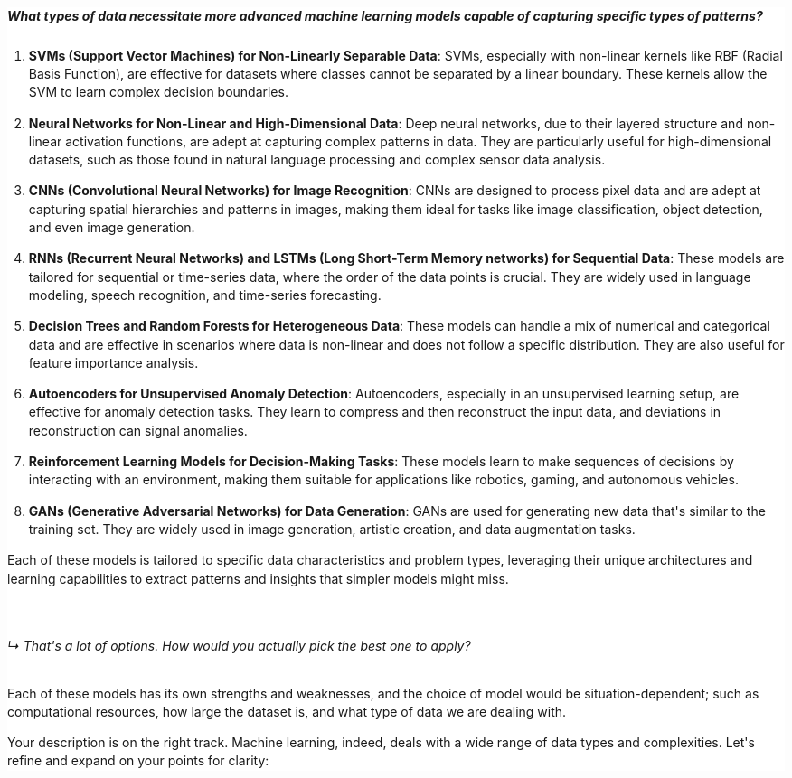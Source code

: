 ##### What types of data necessitate more advanced machine learning models capable of capturing specific types of patterns?

1. **SVMs (Support Vector Machines) for Non-Linearly Separable Data**: SVMs, especially with non-linear kernels like RBF (Radial Basis Function), are effective for datasets where classes cannot be separated by a linear boundary. These kernels allow the SVM to learn complex decision boundaries.

2. **Neural Networks for Non-Linear and High-Dimensional Data**: Deep neural networks, due to their layered structure and non-linear activation functions, are adept at capturing complex patterns in data. They are particularly useful for high-dimensional datasets, such as those found in natural language processing and complex sensor data analysis.

3. **CNNs (Convolutional Neural Networks) for Image Recognition**: CNNs are designed to process pixel data and are adept at capturing spatial hierarchies and patterns in images, making them ideal for tasks like image classification, object detection, and even image generation.

4. **RNNs (Recurrent Neural Networks) and LSTMs (Long Short-Term Memory networks) for Sequential Data**: These models are tailored for sequential or time-series data, where the order of the data points is crucial. They are widely used in language modeling, speech recognition, and time-series forecasting.

5. **Decision Trees and Random Forests for Heterogeneous Data**: These models can handle a mix of numerical and categorical data and are effective in scenarios where data is non-linear and does not follow a specific distribution. They are also useful for feature importance analysis.

6. **Autoencoders for Unsupervised Anomaly Detection**: Autoencoders, especially in an unsupervised learning setup, are effective for anomaly detection tasks. They learn to compress and then reconstruct the input data, and deviations in reconstruction can signal anomalies.

7. **Reinforcement Learning Models for Decision-Making Tasks**: These models learn to make sequences of decisions by interacting with an environment, making them suitable for applications like robotics, gaming, and autonomous vehicles.

8. **GANs (Generative Adversarial Networks) for Data Generation**: GANs are used for generating new data that's similar to the training set. They are widely used in image generation, artistic creation, and data augmentation tasks.

Each of these models is tailored to specific data characteristics and problem types, leveraging their unique architectures and learning capabilities to extract patterns and insights that simpler models might miss.



<br>

###### ↳ That's a lot of options. How would you actually pick the best one to apply? 

Each of these models has its own strengths and weaknesses, and the choice of model would be situation-dependent; such as computational resources, how large the dataset is, and what type of data we are dealing with. 




Your description is on the right track. Machine learning, indeed, deals with a wide range of data types and complexities. Let's refine and expand on your points for clarity:
